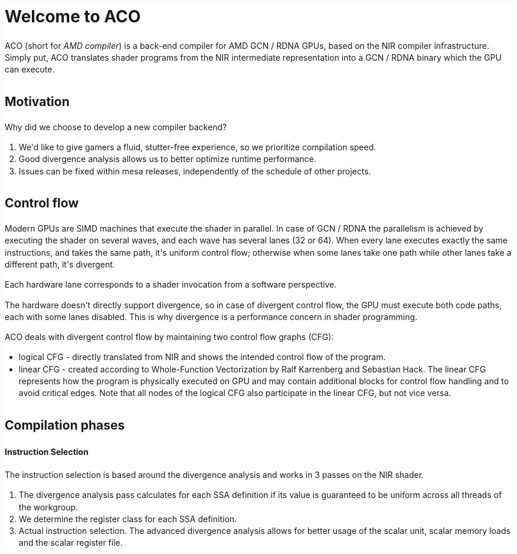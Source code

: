 # Welcome to ACO

ACO (short for *AMD compiler*) is a back-end compiler for AMD GCN / RDNA GPUs, based on the NIR compiler infrastructure.
Simply put, ACO translates shader programs from the NIR intermediate representation into a GCN / RDNA binary which the GPU can execute.

## Motivation

Why did we choose to develop a new compiler backend?

1. We'd like to give gamers a fluid, stutter-free experience, so we prioritize compilation speed.
2. Good divergence analysis allows us to better optimize runtime performance.
3. Issues can be fixed within mesa releases, independently of the schedule of other projects.

## Control flow

Modern GPUs are SIMD machines that execute the shader in parallel.
In case of GCN / RDNA the parallelism is achieved by executing the shader on several waves, and each wave has several lanes (32 or 64).
When every lane executes exactly the same instructions, and takes the same path, it's uniform control flow;
otherwise when some lanes take one path while other lanes take a different path, it's divergent.

Each hardware lane corresponds to a shader invocation from a software perspective.

The hardware doesn't directly support divergence,
so in case of divergent control flow, the GPU must execute both code paths, each with some lanes disabled.
This is why divergence is a performance concern in shader programming.

ACO deals with divergent control flow by maintaining two control flow graphs (CFG):

* logical CFG - directly translated from NIR and shows the intended control flow of the program.
* linear CFG - created according to Whole-Function Vectorization by Ralf Karrenberg and Sebastian Hack.
  The linear CFG represents how the program is physically executed on GPU and may contain additional blocks for control flow handling and to avoid critical edges.
  Note that all nodes of the logical CFG also participate in the linear CFG, but not vice versa.

## Compilation phases

#### Instruction Selection

The instruction selection is based around the divergence analysis and works in 3 passes on the NIR shader.

1. The divergence analysis pass calculates for each SSA definition if its value is guaranteed to be uniform across all threads of the workgroup.
2. We determine the register class for each SSA definition.
3. Actual instruction selection. The advanced divergence analysis allows for better usage of the scalar unit, scalar memory loads and the scalar register file.
